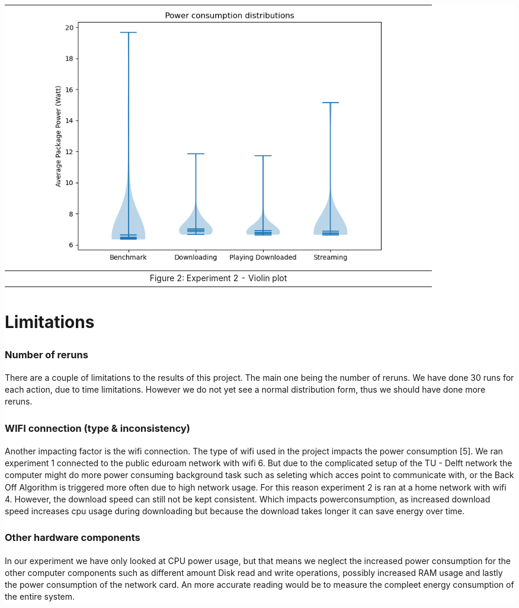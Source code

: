 | <img src="../img/p1_measuring_software/g2_Spotify/ViolinPlot2.png" alt= “” width="80%" height="80%"> | 
|:--:|
|Figure 2: Experiment 2 - Violin plot|

# Limitations

### Number of reruns
There are a couple of limitations to the results of this project. The main one being the number of reruns. We have done 30 runs for each action, due to time limitations. However we do not yet see a normal distribution form, thus we should have done more reruns. 

### WIFI connection (type & inconsistency)
Another impacting factor is the wifi connection. The type of wifi used in the project impacts the power consumption [5]. We ran experiment 1 connected to the public eduroam network with wifi 6. But due to the complicated setup of the TU - Delft network the computer might do more power consuming background task such as seleting which acces point to communicate with, or the Back Off Algorithm is triggered more often due to high network usage. For this reason experiment 2 is ran at a home network with wifi 4. However, the download speed can still not be kept consistent. Which impacts powerconsumption, as increased download speed increases cpu usage during downloading but because the download takes longer it can save energy over time.

### Other hardware components
In our experiment we have only looked at CPU power usage, but that means we neglect the increased power consumption for the other computer components such as different amount Disk read and write operations, possibly increased RAM usage and lastly the power consumption of the network card. An more accurate reading would be to measure the compleet energy consumption of the entire system.
